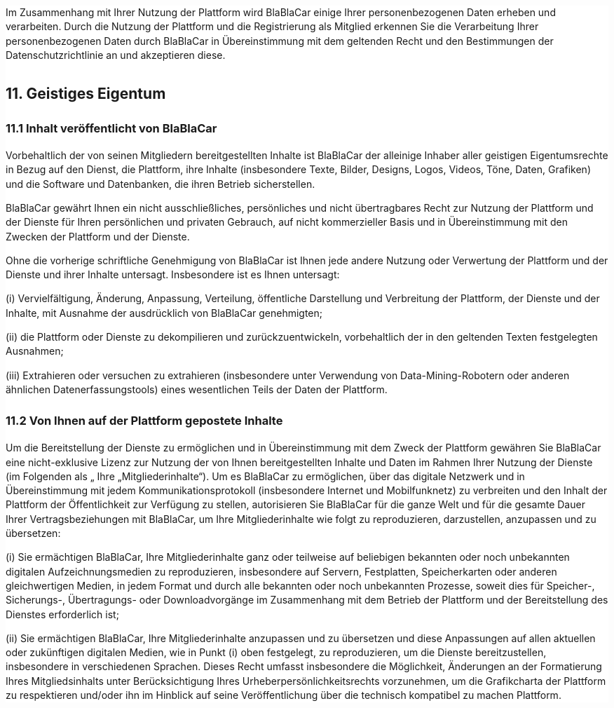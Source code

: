 Im Zusammenhang mit Ihrer Nutzung der Plattform wird BlaBlaCar einige Ihrer personenbezogenen Daten erheben und verarbeiten. Durch die Nutzung der Plattform und die Registrierung als Mitglied erkennen Sie die Verarbeitung Ihrer personenbezogenen Daten durch BlaBlaCar in Übereinstimmung mit dem geltenden Recht und den Bestimmungen der Datenschutzrichtlinie an und akzeptieren diese.

11\. Geistiges Eigentum
-----------------------

  

### 11.1 Inhalt veröffentlicht von BlaBlaCar

Vorbehaltlich der von seinen Mitgliedern bereitgestellten Inhalte ist BlaBlaCar der alleinige Inhaber aller geistigen Eigentumsrechte in Bezug auf den Dienst, die Plattform, ihre Inhalte (insbesondere Texte, Bilder, Designs, Logos, Videos, Töne, Daten, Grafiken) und die Software und Datenbanken, die ihren Betrieb sicherstellen.

BlaBlaCar gewährt Ihnen ein nicht ausschließliches, persönliches und nicht übertragbares Recht zur Nutzung der Plattform und der Dienste für Ihren persönlichen und privaten Gebrauch, auf nicht kommerzieller Basis und in Übereinstimmung mit den Zwecken der Plattform und der Dienste.

Ohne die vorherige schriftliche Genehmigung von BlaBlaCar ist Ihnen jede andere Nutzung oder Verwertung der Plattform und der Dienste und ihrer Inhalte untersagt. Insbesondere ist es Ihnen untersagt:

(i) Vervielfältigung, Änderung, Anpassung, Verteilung, öffentliche Darstellung und Verbreitung der Plattform, der Dienste und der Inhalte, mit Ausnahme der ausdrücklich von BlaBlaCar genehmigten;

(ii) die Plattform oder Dienste zu dekompilieren und zurückzuentwickeln, vorbehaltlich der in den geltenden Texten festgelegten Ausnahmen;

(iii) Extrahieren oder versuchen zu extrahieren (insbesondere unter Verwendung von Data-Mining-Robotern oder anderen ähnlichen Datenerfassungstools) eines wesentlichen Teils der Daten der Plattform.

### 11.2 Von Ihnen auf der Plattform gepostete Inhalte

  

Um die Bereitstellung der Dienste zu ermöglichen und in Übereinstimmung mit dem Zweck der Plattform gewähren Sie BlaBlaCar eine nicht-exklusive Lizenz zur Nutzung der von Ihnen bereitgestellten Inhalte und Daten im Rahmen Ihrer Nutzung der Dienste (im Folgenden als „ Ihre „Mitgliederinhalte“). Um es BlaBlaCar zu ermöglichen, über das digitale Netzwerk und in Übereinstimmung mit jedem Kommunikationsprotokoll (insbesondere Internet und Mobilfunknetz) zu verbreiten und den Inhalt der Plattform der Öffentlichkeit zur Verfügung zu stellen, autorisieren Sie BlaBlaCar für die ganze Welt und für die gesamte Dauer Ihrer Vertragsbeziehungen mit BlaBlaCar, um Ihre Mitgliederinhalte wie folgt zu reproduzieren, darzustellen, anzupassen und zu übersetzen:

(i) Sie ermächtigen BlaBlaCar, Ihre Mitgliederinhalte ganz oder teilweise auf beliebigen bekannten oder noch unbekannten digitalen Aufzeichnungsmedien zu reproduzieren, insbesondere auf Servern, Festplatten, Speicherkarten oder anderen gleichwertigen Medien, in jedem Format und durch alle bekannten oder noch unbekannten Prozesse, soweit dies für Speicher-, Sicherungs-, Übertragungs- oder Downloadvorgänge im Zusammenhang mit dem Betrieb der Plattform und der Bereitstellung des Dienstes erforderlich ist;

(ii) Sie ermächtigen BlaBlaCar, Ihre Mitgliederinhalte anzupassen und zu übersetzen und diese Anpassungen auf allen aktuellen oder zukünftigen digitalen Medien, wie in Punkt (i) oben festgelegt, zu reproduzieren, um die Dienste bereitzustellen, insbesondere in verschiedenen Sprachen. Dieses Recht umfasst insbesondere die Möglichkeit, Änderungen an der Formatierung Ihres Mitgliedsinhalts unter Berücksichtigung Ihres Urheberpersönlichkeitsrechts vorzunehmen, um die Grafikcharta der Plattform zu respektieren und/oder ihn im Hinblick auf seine Veröffentlichung über die technisch kompatibel zu machen Plattform.
